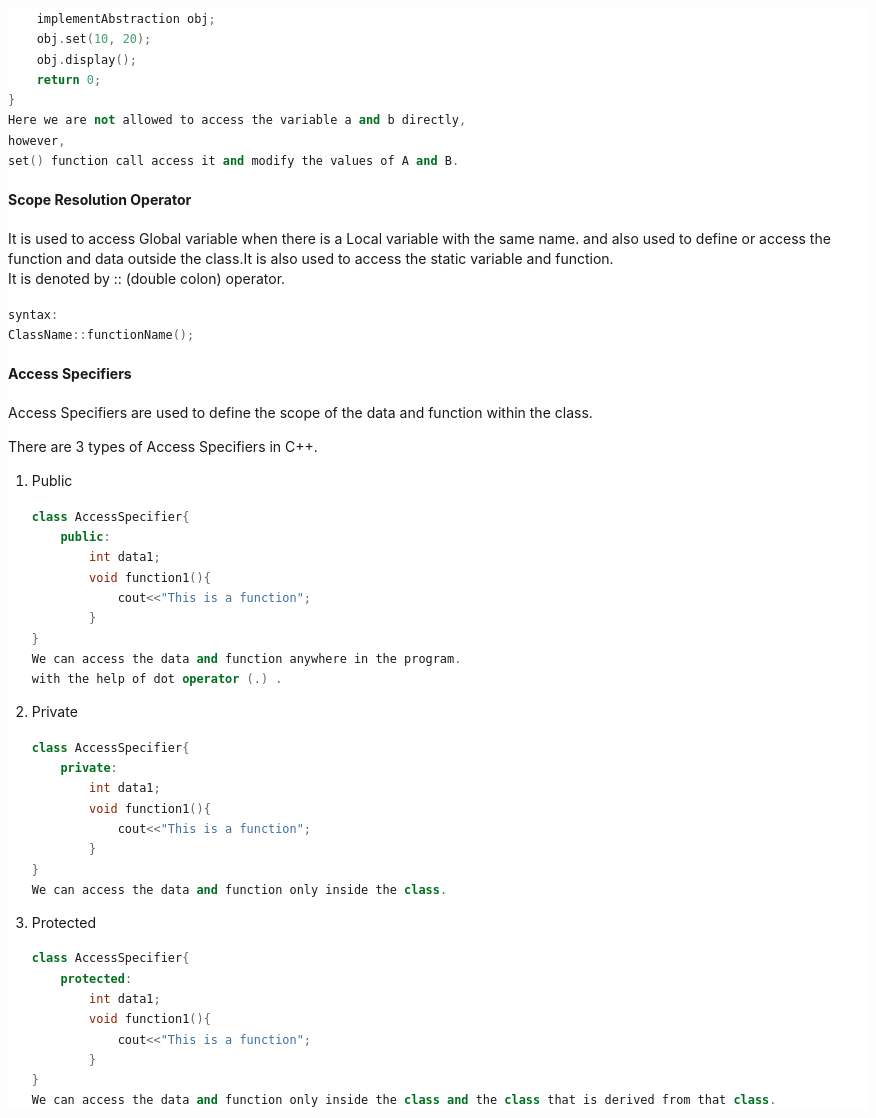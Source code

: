 ```cpp
    implementAbstraction obj;
    obj.set(10, 20);
    obj.display();
    return 0;
}
Here we are not allowed to access the variable a and b directly,
however,
set() function call access it and modify the values of A and B.
```
#### Scope Resolution Operator

It is used to access Global variable when there is a Local variable with the same name. 
and also used to define or access the function and data outside the class.It is also used to access the static variable and function.<br>
It is denoted by :: (double colon) operator.

```cpp
syntax:
ClassName::functionName();
```

#### Access Specifiers

Access Specifiers are used to define the scope of the data and function within the class.

There are 3 types of Access Specifiers in C++.

1. Public
   ```cpp
   class AccessSpecifier{
       public:
           int data1;
           void function1(){
               cout<<"This is a function";
           }
   }
   We can access the data and function anywhere in the program.
   with the help of dot operator (.) .
   ```
2. Private
   ```cpp
   class AccessSpecifier{
       private:
           int data1;
           void function1(){
               cout<<"This is a function";
           }
   }
   We can access the data and function only inside the class.
   ```
3. Protected
   ```cpp
   class AccessSpecifier{
       protected:
           int data1;
           void function1(){
               cout<<"This is a function";
           }
   }
   We can access the data and function only inside the class and the class that is derived from that class.
   ```
